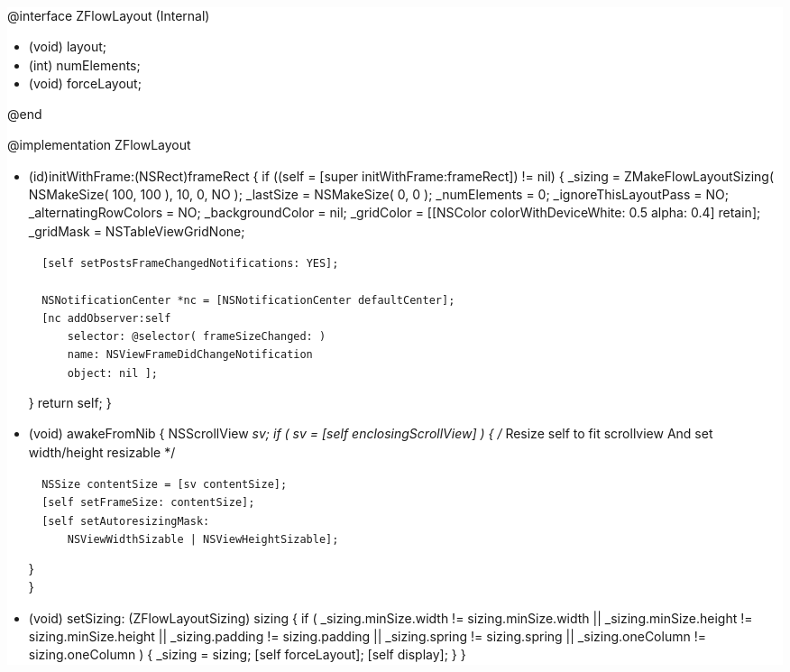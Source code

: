 @interface ZFlowLayout (Internal)

- (void) layout;
- (int) numElements;
- (void) forceLayout;

@end

@implementation ZFlowLayout

- (id)initWithFrame:(NSRect)frameRect
{
	if ((self = [super initWithFrame:frameRect]) != nil) 
	{
		_sizing = ZMakeFlowLayoutSizing( NSMakeSize( 100, 100 ), 10, 0, NO );
		_lastSize = NSMakeSize( 0, 0 );
		_numElements = 0;
		_ignoreThisLayoutPass = NO;
		_alternatingRowColors = NO;
		_backgroundColor = nil;
		_gridColor = [[NSColor colorWithDeviceWhite: 0.5 alpha: 0.4] retain];
		_gridMask = NSTableViewGridNone;

	
		[self setPostsFrameChangedNotifications: YES];
		
		NSNotificationCenter *nc = [NSNotificationCenter defaultCenter];
		[nc addObserver:self 
			selector: @selector( frameSizeChanged: ) 
			name: NSViewFrameDidChangeNotification 
			object: nil ];

	}
	return self;
}

- (void) awakeFromNib 
{
	NSScrollView *sv;
	if ( sv = [self enclosingScrollView] )
	{
		/*
			Resize self to fit scrollview
			And set width/height resizable
		*/
		
		NSSize contentSize = [sv contentSize];
		[self setFrameSize: contentSize];		
		[self setAutoresizingMask: 
			NSViewWidthSizable | NSViewHeightSizable];
	}   
}

- (void) setSizing: (ZFlowLayoutSizing) sizing
{
	if ( _sizing.minSize.width != sizing.minSize.width ||
	     _sizing.minSize.height != sizing.minSize.height ||
		 _sizing.padding != sizing.padding ||
		 _sizing.spring != sizing.spring ||
		 _sizing.oneColumn != sizing.oneColumn )
	{
		_sizing = sizing;
		[self forceLayout];
		[self display];
	}
}
